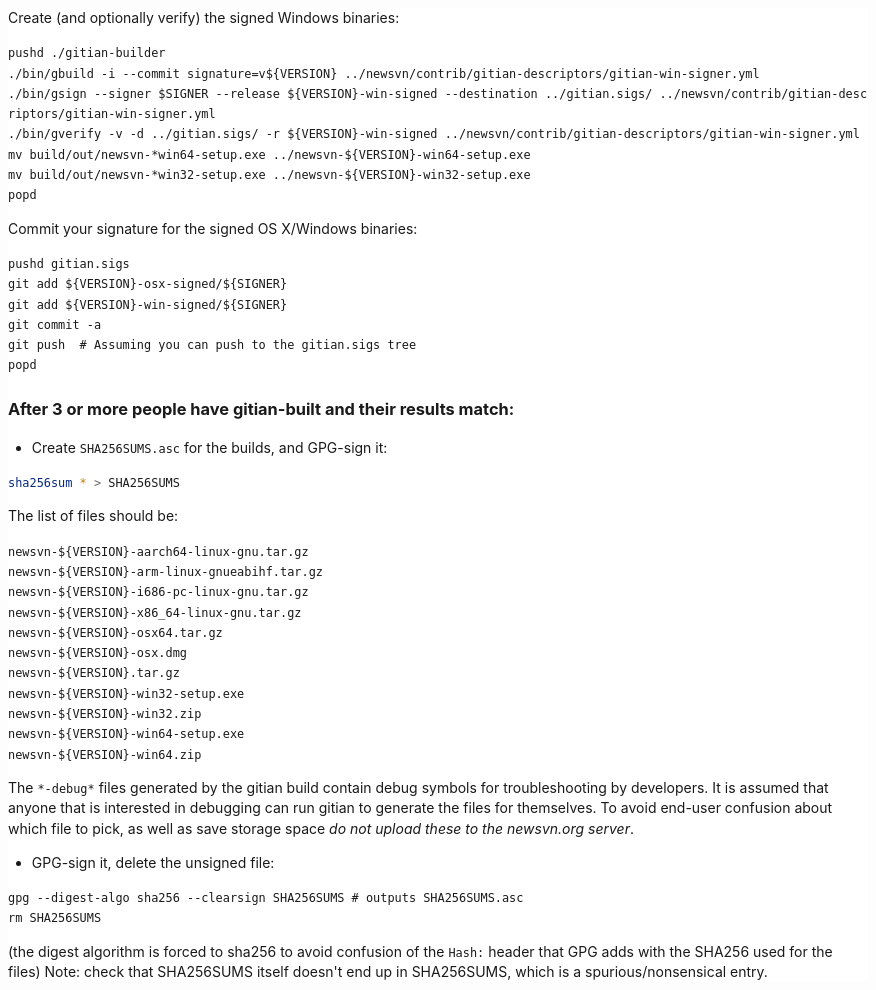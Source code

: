Create (and optionally verify) the signed Windows binaries:

    pushd ./gitian-builder
    ./bin/gbuild -i --commit signature=v${VERSION} ../newsvn/contrib/gitian-descriptors/gitian-win-signer.yml
    ./bin/gsign --signer $SIGNER --release ${VERSION}-win-signed --destination ../gitian.sigs/ ../newsvn/contrib/gitian-descriptors/gitian-win-signer.yml
    ./bin/gverify -v -d ../gitian.sigs/ -r ${VERSION}-win-signed ../newsvn/contrib/gitian-descriptors/gitian-win-signer.yml
    mv build/out/newsvn-*win64-setup.exe ../newsvn-${VERSION}-win64-setup.exe
    mv build/out/newsvn-*win32-setup.exe ../newsvn-${VERSION}-win32-setup.exe
    popd

Commit your signature for the signed OS X/Windows binaries:

    pushd gitian.sigs
    git add ${VERSION}-osx-signed/${SIGNER}
    git add ${VERSION}-win-signed/${SIGNER}
    git commit -a
    git push  # Assuming you can push to the gitian.sigs tree
    popd

### After 3 or more people have gitian-built and their results match:

- Create `SHA256SUMS.asc` for the builds, and GPG-sign it:

```bash
sha256sum * > SHA256SUMS
```

The list of files should be:
```
newsvn-${VERSION}-aarch64-linux-gnu.tar.gz
newsvn-${VERSION}-arm-linux-gnueabihf.tar.gz
newsvn-${VERSION}-i686-pc-linux-gnu.tar.gz
newsvn-${VERSION}-x86_64-linux-gnu.tar.gz
newsvn-${VERSION}-osx64.tar.gz
newsvn-${VERSION}-osx.dmg
newsvn-${VERSION}.tar.gz
newsvn-${VERSION}-win32-setup.exe
newsvn-${VERSION}-win32.zip
newsvn-${VERSION}-win64-setup.exe
newsvn-${VERSION}-win64.zip
```
The `*-debug*` files generated by the gitian build contain debug symbols
for troubleshooting by developers. It is assumed that anyone that is interested
in debugging can run gitian to generate the files for themselves. To avoid
end-user confusion about which file to pick, as well as save storage
space *do not upload these to the newsvn.org server*.

- GPG-sign it, delete the unsigned file:
```
gpg --digest-algo sha256 --clearsign SHA256SUMS # outputs SHA256SUMS.asc
rm SHA256SUMS
```
(the digest algorithm is forced to sha256 to avoid confusion of the `Hash:` header that GPG adds with the SHA256 used for the files)
Note: check that SHA256SUMS itself doesn't end up in SHA256SUMS, which is a spurious/nonsensical entry.
